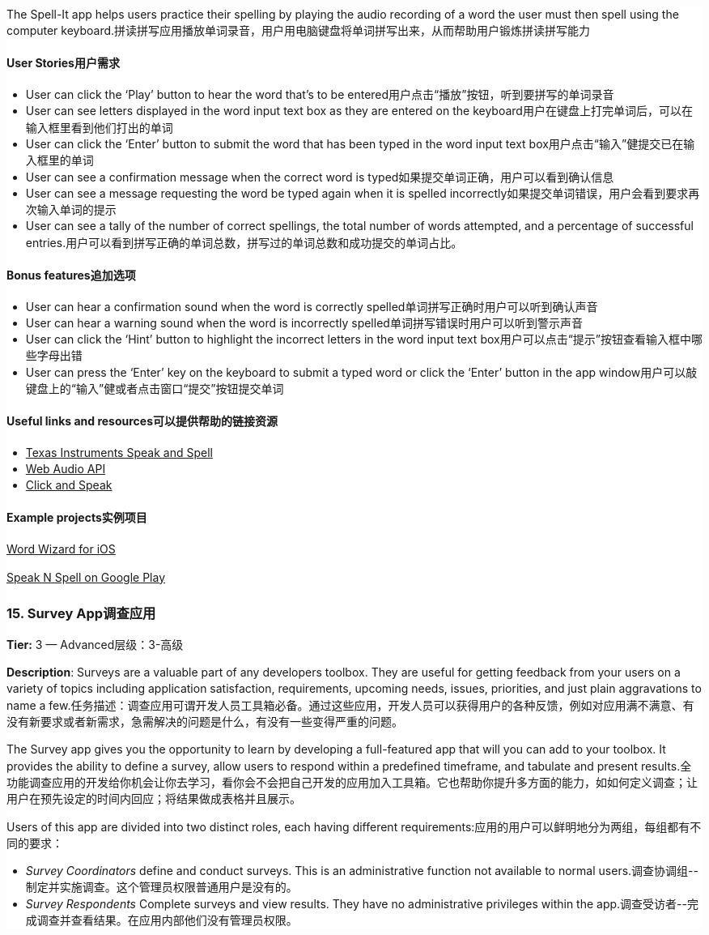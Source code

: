 The Spell-It app helps users practice their spelling by playing the audio recording of a word the user must then spell using the computer keyboard.拼读拼写应用播放单词录音，用户用电脑键盘将单词拼写出来，从而帮助用户锻炼拼读拼写能力

#### User Stories用户需求

-   User can click the ‘Play’ button to hear the word that’s to be entered用户点击“播放”按钮，听到要拼写的单词录音
-   User can see letters displayed in the word input text box as they are entered on the keyboard用户在键盘上打完单词后，可以在输入框里看到他们打出的单词
-   User can click the ‘Enter’ button to submit the word that has been typed in the word input text box用户点击“输入”健提交已在输入框里的单词
-   User can see a confirmation message when the correct word is typed如果提交单词正确，用户可以看到确认信息
-   User can see a message requesting the word be typed again when it is spelled incorrectly如果提交单词错误，用户会看到要求再次输入单词的提示
-   User can see a tally of the number of correct spellings, the total number of words attempted, and a percentage of successful entries.用户可以看到拼写正确的单词总数，拼写过的单词总数和成功提交的单词占比。

#### Bonus features追加选项

-   User can hear a confirmation sound when the word is correctly spelled单词拼写正确时用户可以听到确认声音
-   User can hear a warning sound when the word is incorrectly spelled单词拼写错误时用户可以听到警示声音
-   User can click the ‘Hint’ button to highlight the incorrect letters in the word input text box用户可以点击“提示”按钮查看输入框中哪些字母出错
-   User can press the ‘Enter’ key on the keyboard to submit a typed word or click the ‘Enter’ button in the app window用户可以敲键盘上的“输入”健或者点击窗口“提交”按钮提交单词

#### Useful links and resources可以提供帮助的链接资源

-   [Texas Instruments Speak and Spell][38]
-   [Web Audio API][39]
-   [Click and Speak][40]

#### Example projects实例项目

[Word Wizard for iOS][41]

[Speak N Spell on Google Play][42]

### 15\. Survey App调查应用

**Tier:**  3 — Advanced层级：3-高级

**Description**: Surveys are a valuable part of any developers toolbox. They are useful for getting feedback from your users on a variety of topics including application satisfaction, requirements, upcoming needs, issues, priorities, and just plain aggravations to name a few.任务描述：调查应用可谓开发人员工具箱必备。通过这些应用，开发人员可以获得用户的各种反馈，例如对应用满不满意、有没有新要求或者新需求，急需解决的问题是什么，有没有一些变得严重的问题。

The Survey app gives you the opportunity to learn by developing a full-featured app that will you can add to your toolbox. It provides the ability to define a survey, allow users to respond within a predefined timeframe, and tabulate and present results.全功能调查应用的开发给你机会让你去学习，看你会不会把自己开发的应用加入工具箱。它也帮助你提升多方面的能力，如如何定义调查；让用户在预先设定的时间内回应；将结果做成表格并且展示。

Users of this app are divided into two distinct roles, each having different requirements:应用的用户可以鲜明地分为两组，每组都有不同的要求：

-   _Survey Coordinators_  define and conduct surveys. This is an administrative function not available to normal users.调查协调组--制定并实施调查。这个管理员权限普通用户是没有的。
-   _Survey Respondents_  Complete surveys and view results. They have no administrative privileges within the app.调查受访者--完成调查并查看结果。在应用内部他们没有管理员权限。


[1]: https://twitter.com/jd_medlock
[2]: https://github.com/florinpop17/app-ideas
[3]: https://github.com/florinpop17/app-ideas
[4]: https://developer.mozilla.org/en-US/docs/Web/API/Window/localStorage
[5]: https://www.markdownguide.org/basic-syntax/
[6]: https://github.com/markedjs/marked
[7]: https://previews.123rf.com/images/whiterabbit/whiterabbit1003/whiterabbit100300020/6582600-seven-color-balls-red-orange-yellow-green-cyan-blue-and-magenta-in-a-row-on-a-white-background.jpg
[8]: https://cdn-shop.adafruit.com/970x728/1487-02.jpg
[9]: https://www.w3schools.com/howto/howto_css_flip_image.asp
[10]: https://davidwalsh.name/css-flip
[11]: https://opentdb.com/api_config.php
[12]: http://tranquil-beyond-43849.herokuapp.com/
[13]: https://en.wikipedia.org/wiki/Roman_numerals
[14]: https://www.calculatorsoup.com/calculators/conversions/roman-numeral-converter.php
[15]: https://developers.google.com/books/docs/overview
[16]: https://fethica.github.io/BookSearch-React/
[17]: https://en.wikipedia.org/wiki/Concentration_(game)
[18]: https://codepen.io/zerospree/full/bNWbvW
[19]: https://codepen.io/hexagoncircle/full/OXBJxV
[20]: https://www.markdownguide.org/
[21]: https://github.com/markedjs/marked
[22]: https://www.w3schools.com/howto/howto_js_copy_clipboard.asp
[23]: https://www.tablesgenerator.com/markdown_tables
[24]: https://css-tricks.com/using-multi-step-animations-transitions/
[25]: https://www.khanacademy.org/computing/computer-programming/programming/animation-basics/a/what-are-animations
[26]: https://codepen.io/dgca/pen/dpxreO
[27]: https://developer.mozilla.org/en-US/docs/Web/API/Window/localStorage
[28]: http://todomvc.com/examples/react/#/
[29]: https://en.wikipedia.org/wiki/Battleship_(game)
[30]: https://www.hasbro.com/common/instruct/battleship.pdf
[31]: https://www.youtube.com/watch?v=TKksu3JXTTM
[32]: https://codepen.io/CodifyAcademy/pen/ByBEOz
[33]: https://socket.io/
[34]: https://medium.freecodecamp.org/how-to-build-a-react-js-chat-app-in-10-minutes-c9233794642b
[35]: https://web-chatty.herokuapp.com/
[36]: https://developer.github.com/v3/
[37]: https://developer.github.com/v4/
[38]: https://en.wikipedia.org/wiki/Speak_%26_Spell_(toy)
[39]: https://codepen.io/2kool2/full/RgKeyp
[40]: https://codepen.io/shangle/full/Wvqqzq
[41]: https://itunes.apple.com/app/id447312716
[42]: https://play.google.com/store/apps/details?id=au.id.weston.scott.SpeakAndSpell&hl=en_US
[43]: https://surveyjs.io/Overview/Library/
[44]: https://www.surveymonkey.com/
[45]: https://www.typeform.com/
[46]: https://github.com/florinpop17/app-ideas
[47]: https://twitter.com/florinpop1705
[48]: https://florin-pop.com/
[49]: https://twitter.com/jd_medlock
[50]: https://medium.com/@jdmedlock
[51]: https://www.florin-pop.com/blog/2019/03/weekly-coding-challenge/
[52]: https://www.florin-pop.com/blog/2019/03/15-plus-app-ideas-to-build-to-level-up-your-coding-skills/